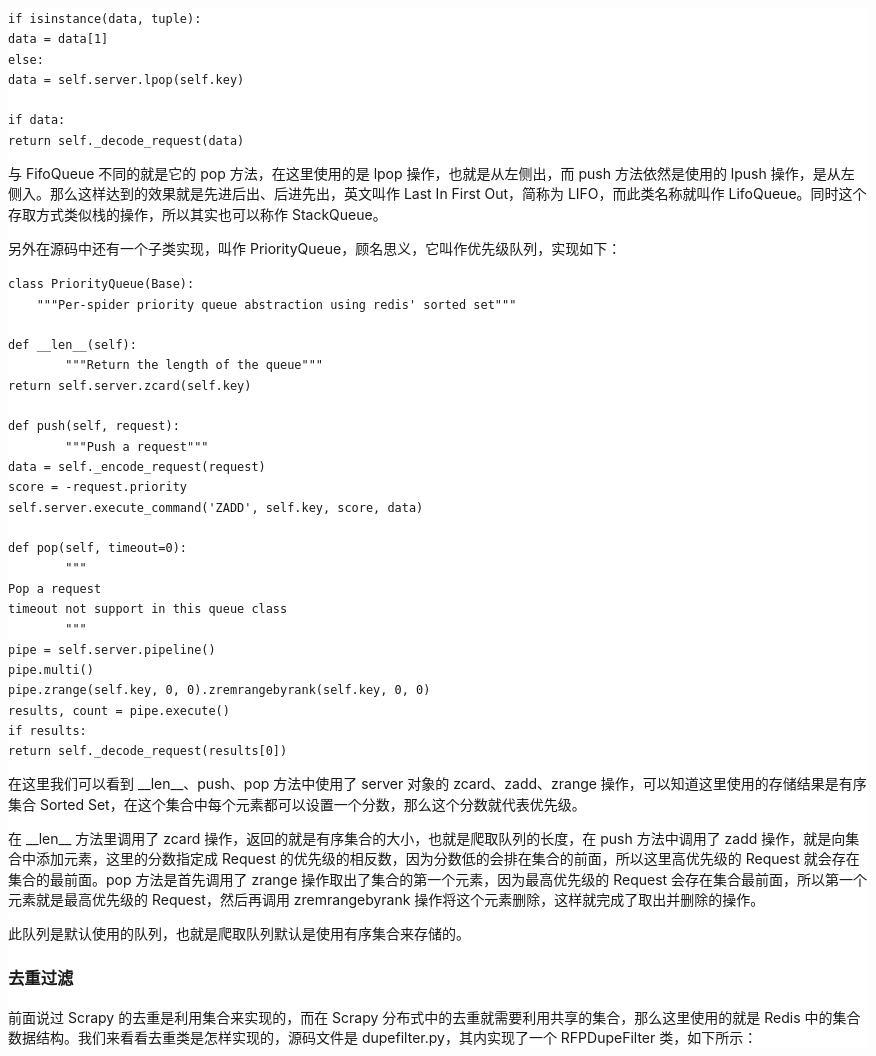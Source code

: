 ```
if isinstance(data, tuple): 
data = data[1] 
else: 
data = self.server.lpop(self.key) 
 
if data: 
return self._decode_request(data) 
```

与 FifoQueue 不同的就是它的 pop 方法，在这里使用的是 lpop 操作，也就是从左侧出，而 push 方法依然是使用的 lpush 操作，是从左侧入。那么这样达到的效果就是先进后出、后进先出，英文叫作 Last In First Out，简称为 LIFO，而此类名称就叫作 LifoQueue。同时这个存取方式类似栈的操作，所以其实也可以称作 StackQueue。

另外在源码中还有一个子类实现，叫作 PriorityQueue，顾名思义，它叫作优先级队列，实现如下：

```
class PriorityQueue(Base): 
    """Per-spider priority queue abstraction using redis' sorted set""" 
 
def __len__(self): 
        """Return the length of the queue""" 
return self.server.zcard(self.key) 
 
def push(self, request): 
        """Push a request""" 
data = self._encode_request(request) 
score = -request.priority 
self.server.execute_command('ZADD', self.key, score, data) 
 
def pop(self, timeout=0): 
        """ 
Pop a request 
timeout not support in this queue class 
        """ 
pipe = self.server.pipeline() 
pipe.multi() 
pipe.zrange(self.key, 0, 0).zremrangebyrank(self.key, 0, 0) 
results, count = pipe.execute() 
if results: 
return self._decode_request(results[0]) 
```

在这里我们可以看到 \_\_len\_\_、push、pop 方法中使用了 server 对象的 zcard、zadd、zrange 操作，可以知道这里使用的存储结果是有序集合 Sorted Set，在这个集合中每个元素都可以设置一个分数，那么这个分数就代表优先级。

在 \_\_len\_\_ 方法里调用了 zcard 操作，返回的就是有序集合的大小，也就是爬取队列的长度，在 push 方法中调用了 zadd 操作，就是向集合中添加元素，这里的分数指定成 Request 的优先级的相反数，因为分数低的会排在集合的前面，所以这里高优先级的 Request 就会存在集合的最前面。pop 方法是首先调用了 zrange 操作取出了集合的第一个元素，因为最高优先级的 Request 会存在集合最前面，所以第一个元素就是最高优先级的 Request，然后再调用 zremrangebyrank 操作将这个元素删除，这样就完成了取出并删除的操作。

此队列是默认使用的队列，也就是爬取队列默认是使用有序集合来存储的。

### 去重过滤

前面说过 Scrapy 的去重是利用集合来实现的，而在 Scrapy 分布式中的去重就需要利用共享的集合，那么这里使用的就是 Redis 中的集合数据结构。我们来看看去重类是怎样实现的，源码文件是 dupefilter.py，其内实现了一个 RFPDupeFilter 类，如下所示：
